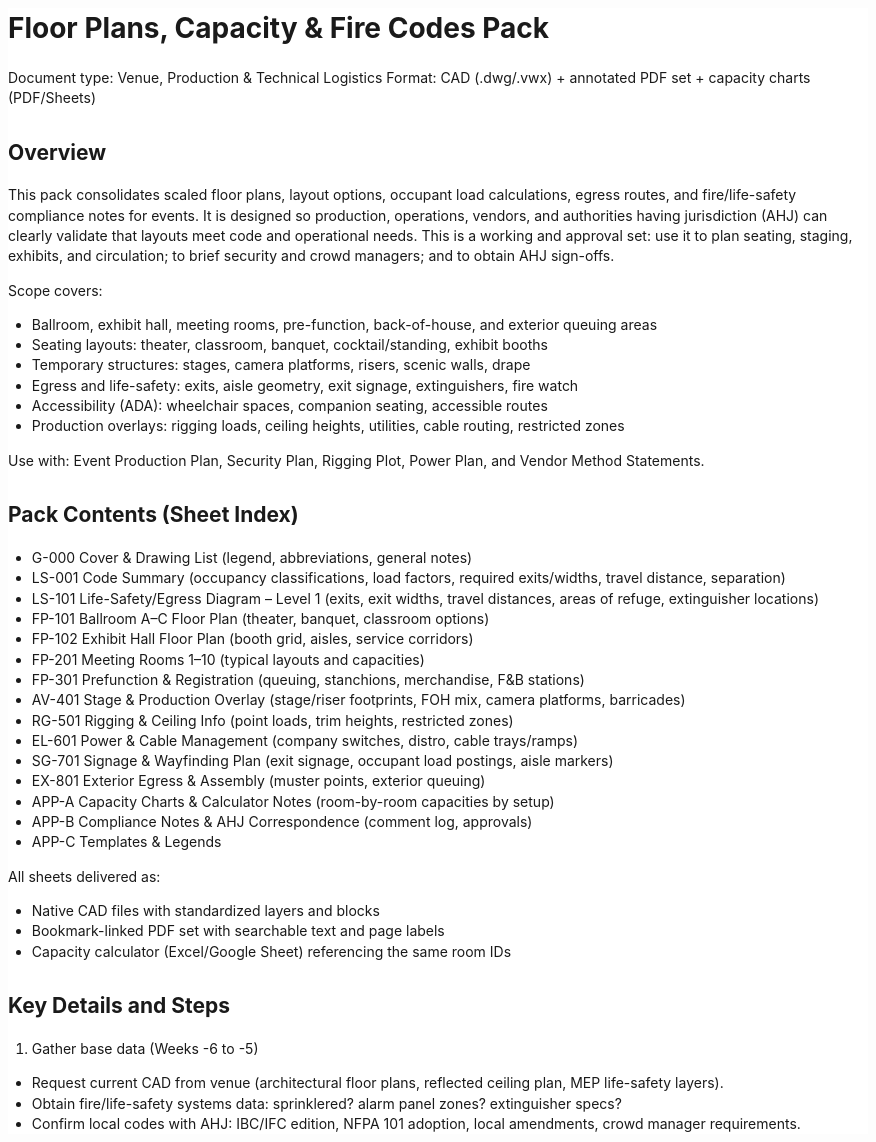 # Floor Plans, Capacity & Fire Codes Pack
Document type: Venue, Production & Technical Logistics
Format: CAD (.dwg/.vwx) + annotated PDF set + capacity charts (PDF/Sheets)

## Overview
This pack consolidates scaled floor plans, layout options, occupant load calculations, egress routes, and fire/life-safety compliance notes for events. It is designed so production, operations, vendors, and authorities having jurisdiction (AHJ) can clearly validate that layouts meet code and operational needs. This is a working and approval set: use it to plan seating, staging, exhibits, and circulation; to brief security and crowd managers; and to obtain AHJ sign-offs.

Scope covers:
- Ballroom, exhibit hall, meeting rooms, pre-function, back-of-house, and exterior queuing areas
- Seating layouts: theater, classroom, banquet, cocktail/standing, exhibit booths
- Temporary structures: stages, camera platforms, risers, scenic walls, drape
- Egress and life-safety: exits, aisle geometry, exit signage, extinguishers, fire watch
- Accessibility (ADA): wheelchair spaces, companion seating, accessible routes
- Production overlays: rigging loads, ceiling heights, utilities, cable routing, restricted zones

Use with: Event Production Plan, Security Plan, Rigging Plot, Power Plan, and Vendor Method Statements.

## Pack Contents (Sheet Index)
- G-000 Cover & Drawing List (legend, abbreviations, general notes)
- LS-001 Code Summary (occupancy classifications, load factors, required exits/widths, travel distance, separation)
- LS-101 Life-Safety/Egress Diagram – Level 1 (exits, exit widths, travel distances, areas of refuge, extinguisher locations)
- FP-101 Ballroom A–C Floor Plan (theater, banquet, classroom options)
- FP-102 Exhibit Hall Floor Plan (booth grid, aisles, service corridors)
- FP-201 Meeting Rooms 1–10 (typical layouts and capacities)
- FP-301 Prefunction & Registration (queuing, stanchions, merchandise, F&B stations)
- AV-401 Stage & Production Overlay (stage/riser footprints, FOH mix, camera platforms, barricades)
- RG-501 Rigging & Ceiling Info (point loads, trim heights, restricted zones)
- EL-601 Power & Cable Management (company switches, distro, cable trays/ramps)
- SG-701 Signage & Wayfinding Plan (exit signage, occupant load postings, aisle markers)
- EX-801 Exterior Egress & Assembly (muster points, exterior queuing)
- APP-A Capacity Charts & Calculator Notes (room-by-room capacities by setup)
- APP-B Compliance Notes & AHJ Correspondence (comment log, approvals)
- APP-C Templates & Legends

All sheets delivered as:
- Native CAD files with standardized layers and blocks
- Bookmark-linked PDF set with searchable text and page labels
- Capacity calculator (Excel/Google Sheet) referencing the same room IDs

## Key Details and Steps
1) Gather base data (Weeks -6 to -5)
- Request current CAD from venue (architectural floor plans, reflected ceiling plan, MEP life-safety layers).
- Obtain fire/life-safety systems data: sprinklered? alarm panel zones? extinguisher specs?
- Confirm local codes with AHJ: IBC/IFC edition, NFPA 101 adoption, local amendments, crowd manager requirements.
